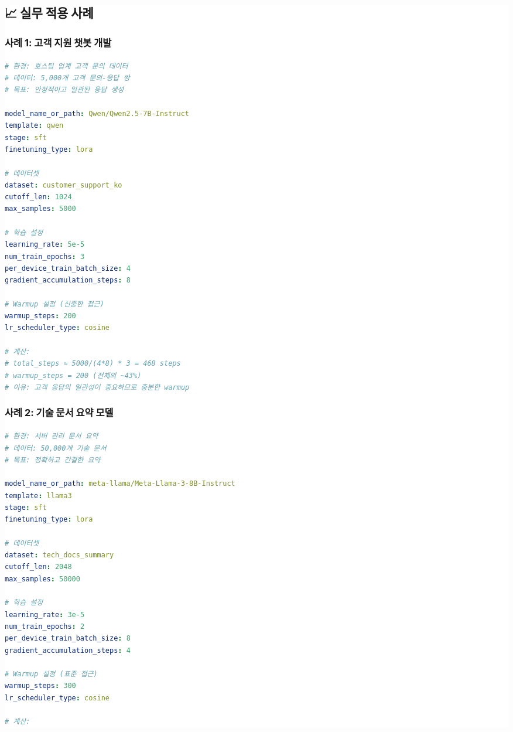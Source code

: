 ## 📈 실무 적용 사례

### 사례 1: 고객 지원 챗봇 개발

```yaml
# 환경: 호스팅 업계 고객 문의 데이터
# 데이터: 5,000개 고객 문의-응답 쌍
# 목표: 안정적이고 일관된 응답 생성

model_name_or_path: Qwen/Qwen2.5-7B-Instruct
template: qwen
stage: sft
finetuning_type: lora

# 데이터셋
dataset: customer_support_ko
cutoff_len: 1024
max_samples: 5000

# 학습 설정
learning_rate: 5e-5
num_train_epochs: 3
per_device_train_batch_size: 4
gradient_accumulation_steps: 8

# Warmup 설정 (신중한 접근)
warmup_steps: 200
lr_scheduler_type: cosine

# 계산:
# total_steps ≈ 5000/(4*8) * 3 = 468 steps
# warmup_steps = 200 (전체의 ~43%)
# 이유: 고객 응답의 일관성이 중요하므로 충분한 warmup
```

### 사례 2: 기술 문서 요약 모델

```yaml
# 환경: 서버 관리 문서 요약
# 데이터: 50,000개 기술 문서
# 목표: 정확하고 간결한 요약

model_name_or_path: meta-llama/Meta-Llama-3-8B-Instruct
template: llama3
stage: sft
finetuning_type: lora

# 데이터셋  
dataset: tech_docs_summary
cutoff_len: 2048
max_samples: 50000

# 학습 설정
learning_rate: 3e-5
num_train_epochs: 2
per_device_train_batch_size: 8
gradient_accumulation_steps: 4

# Warmup 설정 (표준 접근)
warmup_steps: 300
lr_scheduler_type: cosine

# 계산:
```